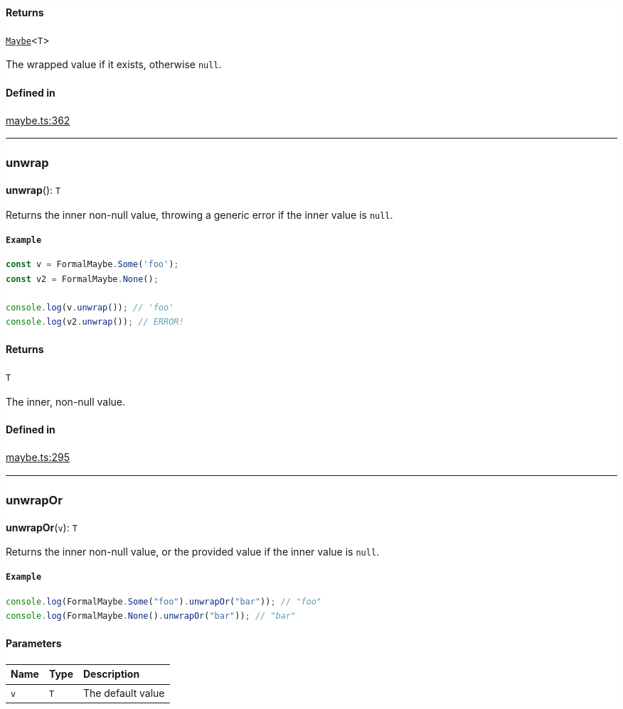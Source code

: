 #### Returns

[`Maybe`](../modules.md#maybe)<`T`\>

The wrapped value if it exists, otherwise `null`.

#### Defined in

[maybe.ts:362](https://github.com/bryx-inc/ts-utils/blob/af33aca/src/maybe.ts#L362)

___

### unwrap

**unwrap**(): `T`

Returns the inner non-null value, throwing a generic error if the inner value is `null`.

**`Example`**

```ts
const v = FormalMaybe.Some('foo');
const v2 = FormalMaybe.None();

console.log(v.unwrap()); // 'foo'
console.log(v2.unwrap()); // ERROR!
```

#### Returns

`T`

The inner, non-null value.

#### Defined in

[maybe.ts:295](https://github.com/bryx-inc/ts-utils/blob/af33aca/src/maybe.ts#L295)

___

### unwrapOr

**unwrapOr**(`v`): `T`

Returns the inner non-null value, or the provided value if the inner value is `null`.

**`Example`**

```ts
console.log(FormalMaybe.Some("foo").unwrapOr("bar")); // "foo"
console.log(FormalMaybe.None().unwrapOr("bar")); // "bar"
```

#### Parameters

| Name | Type | Description |
| :------ | :------ | :------ |
| `v` | `T` | The default value |
